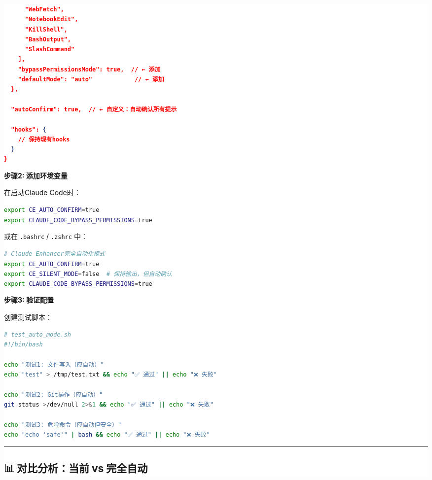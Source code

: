 ```json
      "WebFetch",
      "NotebookEdit",
      "KillShell",
      "BashOutput",
      "SlashCommand"
    ],
    "bypassPermissionsMode": true,  // ← 添加
    "defaultMode": "auto"            // ← 添加
  },

  "autoConfirm": true,  // ← 自定义：自动确认所有提示

  "hooks": {
    // 保持现有hooks
  }
}
```

**步骤2: 添加环境变量**

在启动Claude Code时：
```bash
export CE_AUTO_CONFIRM=true
export CLAUDE_CODE_BYPASS_PERMISSIONS=true
```

或在 `.bashrc` / `.zshrc` 中：
```bash
# Claude Enhancer完全自动化模式
export CE_AUTO_CONFIRM=true
export CE_SILENT_MODE=false  # 保持输出，但自动确认
export CLAUDE_CODE_BYPASS_PERMISSIONS=true
```

**步骤3: 验证配置**

创建测试脚本：
```bash
# test_auto_mode.sh
#!/bin/bash

echo "测试1: 文件写入（应自动）"
echo "test" > /tmp/test.txt && echo "✅ 通过" || echo "❌ 失败"

echo "测试2: Git操作（应自动）"
git status >/dev/null 2>&1 && echo "✅ 通过" || echo "❌ 失败"

echo "测试3: 危险命令（应自动但安全）"
echo "echo 'safe'" | bash && echo "✅ 通过" || echo "❌ 失败"
```

---

## 📊 对比分析：当前 vs 完全自动
